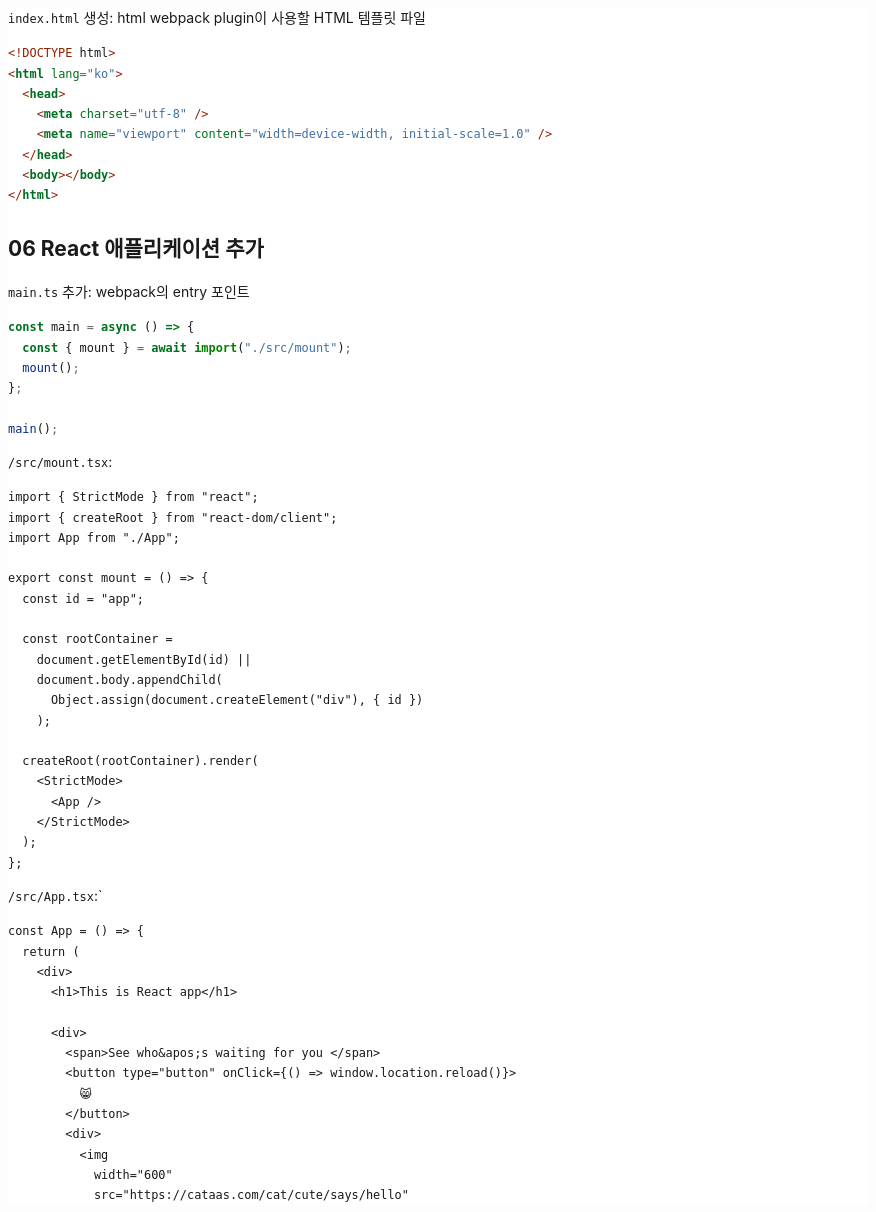 `index.html` 생성: html webpack plugin이 사용할 HTML 템플릿 파일

```html
<!DOCTYPE html>
<html lang="ko">
  <head>
    <meta charset="utf-8" />
    <meta name="viewport" content="width=device-width, initial-scale=1.0" />
  </head>
  <body></body>
</html>
```

## 06 React 애플리케이션 추가

`main.ts` 추가: webpack의 entry 포인트

```ts
const main = async () => {
  const { mount } = await import("./src/mount");
  mount();
};

main();
```

`/src/mount.tsx`:

```tsx
import { StrictMode } from "react";
import { createRoot } from "react-dom/client";
import App from "./App";

export const mount = () => {
  const id = "app";

  const rootContainer =
    document.getElementById(id) ||
    document.body.appendChild(
      Object.assign(document.createElement("div"), { id })
    );

  createRoot(rootContainer).render(
    <StrictMode>
      <App />
    </StrictMode>
  );
};
```

`/src/App.tsx`:`

```tsx
const App = () => {
  return (
    <div>
      <h1>This is React app</h1>

      <div>
        <span>See who&apos;s waiting for you </span>
        <button type="button" onClick={() => window.location.reload()}>
          😸
        </button>
        <div>
          <img
            width="600"
            src="https://cataas.com/cat/cute/says/hello"
```
